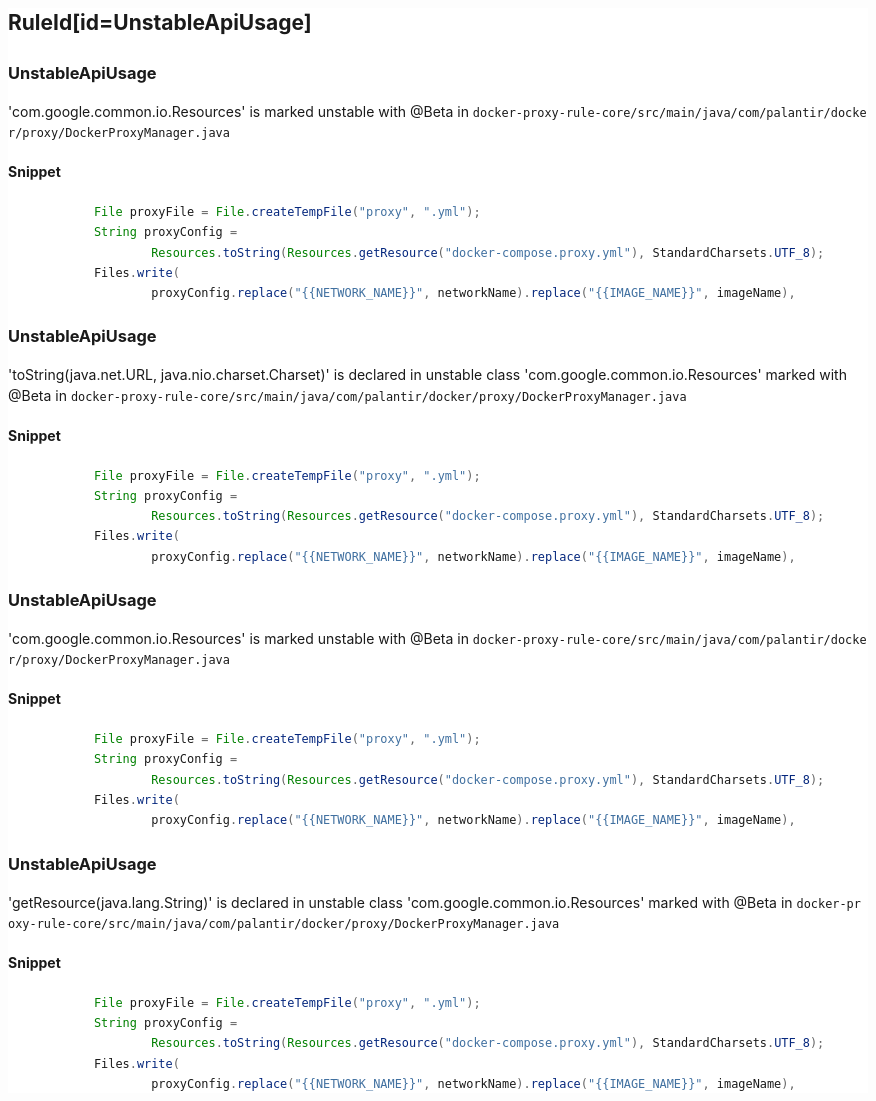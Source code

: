 ## RuleId[id=UnstableApiUsage]
### UnstableApiUsage
'com.google.common.io.Resources' is marked unstable with @Beta
in `docker-proxy-rule-core/src/main/java/com/palantir/docker/proxy/DockerProxyManager.java`
#### Snippet
```java
            File proxyFile = File.createTempFile("proxy", ".yml");
            String proxyConfig =
                    Resources.toString(Resources.getResource("docker-compose.proxy.yml"), StandardCharsets.UTF_8);
            Files.write(
                    proxyConfig.replace("{{NETWORK_NAME}}", networkName).replace("{{IMAGE_NAME}}", imageName),
```

### UnstableApiUsage
'toString(java.net.URL, java.nio.charset.Charset)' is declared in unstable class 'com.google.common.io.Resources' marked with @Beta
in `docker-proxy-rule-core/src/main/java/com/palantir/docker/proxy/DockerProxyManager.java`
#### Snippet
```java
            File proxyFile = File.createTempFile("proxy", ".yml");
            String proxyConfig =
                    Resources.toString(Resources.getResource("docker-compose.proxy.yml"), StandardCharsets.UTF_8);
            Files.write(
                    proxyConfig.replace("{{NETWORK_NAME}}", networkName).replace("{{IMAGE_NAME}}", imageName),
```

### UnstableApiUsage
'com.google.common.io.Resources' is marked unstable with @Beta
in `docker-proxy-rule-core/src/main/java/com/palantir/docker/proxy/DockerProxyManager.java`
#### Snippet
```java
            File proxyFile = File.createTempFile("proxy", ".yml");
            String proxyConfig =
                    Resources.toString(Resources.getResource("docker-compose.proxy.yml"), StandardCharsets.UTF_8);
            Files.write(
                    proxyConfig.replace("{{NETWORK_NAME}}", networkName).replace("{{IMAGE_NAME}}", imageName),
```

### UnstableApiUsage
'getResource(java.lang.String)' is declared in unstable class 'com.google.common.io.Resources' marked with @Beta
in `docker-proxy-rule-core/src/main/java/com/palantir/docker/proxy/DockerProxyManager.java`
#### Snippet
```java
            File proxyFile = File.createTempFile("proxy", ".yml");
            String proxyConfig =
                    Resources.toString(Resources.getResource("docker-compose.proxy.yml"), StandardCharsets.UTF_8);
            Files.write(
                    proxyConfig.replace("{{NETWORK_NAME}}", networkName).replace("{{IMAGE_NAME}}", imageName),
```
